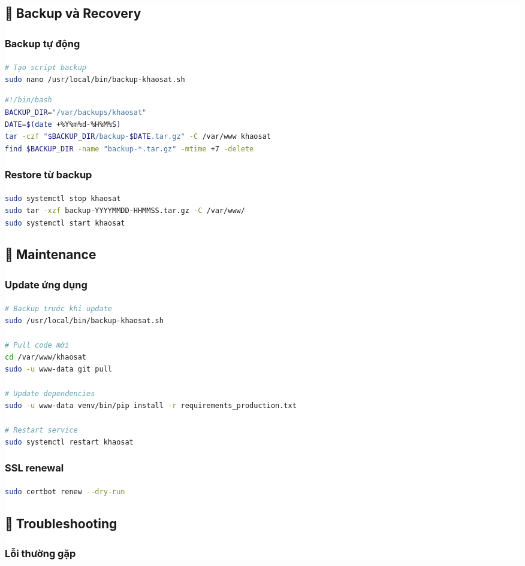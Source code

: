 ## 🔄 Backup và Recovery

### Backup tự động
```bash
# Tạo script backup
sudo nano /usr/local/bin/backup-khaosat.sh
```

```bash
#!/bin/bash
BACKUP_DIR="/var/backups/khaosat"
DATE=$(date +%Y%m%d-%H%M%S)
tar -czf "$BACKUP_DIR/backup-$DATE.tar.gz" -C /var/www khaosat
find $BACKUP_DIR -name "backup-*.tar.gz" -mtime +7 -delete
```

### Restore từ backup
```bash
sudo systemctl stop khaosat
sudo tar -xzf backup-YYYYMMDD-HHMMSS.tar.gz -C /var/www/
sudo systemctl start khaosat
```

## 🔧 Maintenance

### Update ứng dụng
```bash
# Backup trước khi update
sudo /usr/local/bin/backup-khaosat.sh

# Pull code mới
cd /var/www/khaosat
sudo -u www-data git pull

# Update dependencies
sudo -u www-data venv/bin/pip install -r requirements_production.txt

# Restart service
sudo systemctl restart khaosat
```

### SSL renewal
```bash
sudo certbot renew --dry-run
```

## 🚨 Troubleshooting

### Lỗi thường gặp
